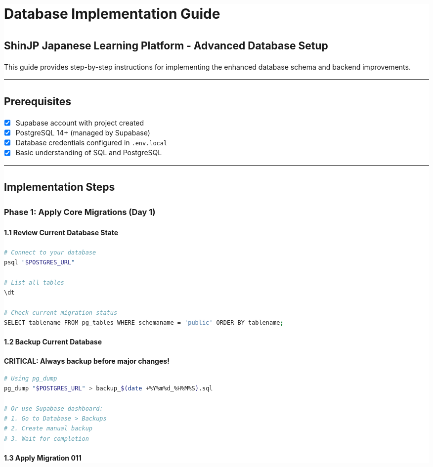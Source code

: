 # Database Implementation Guide

## ShinJP Japanese Learning Platform - Advanced Database Setup

This guide provides step-by-step instructions for implementing the enhanced database schema and backend improvements.

---

## Prerequisites

- [x] Supabase account with project created
- [x] PostgreSQL 14+ (managed by Supabase)
- [x] Database credentials configured in `.env.local`
- [x] Basic understanding of SQL and PostgreSQL

---

## Implementation Steps

### Phase 1: Apply Core Migrations (Day 1)

#### 1.1 Review Current Database State

```bash
# Connect to your database
psql "$POSTGRES_URL"

# List all tables
\dt

# Check current migration status
SELECT tablename FROM pg_tables WHERE schemaname = 'public' ORDER BY tablename;
```

#### 1.2 Backup Current Database

**CRITICAL: Always backup before major changes!**

```bash
# Using pg_dump
pg_dump "$POSTGRES_URL" > backup_$(date +%Y%m%d_%H%M%S).sql

# Or use Supabase dashboard:
# 1. Go to Database > Backups
# 2. Create manual backup
# 3. Wait for completion
```

#### 1.3 Apply Migration 011
